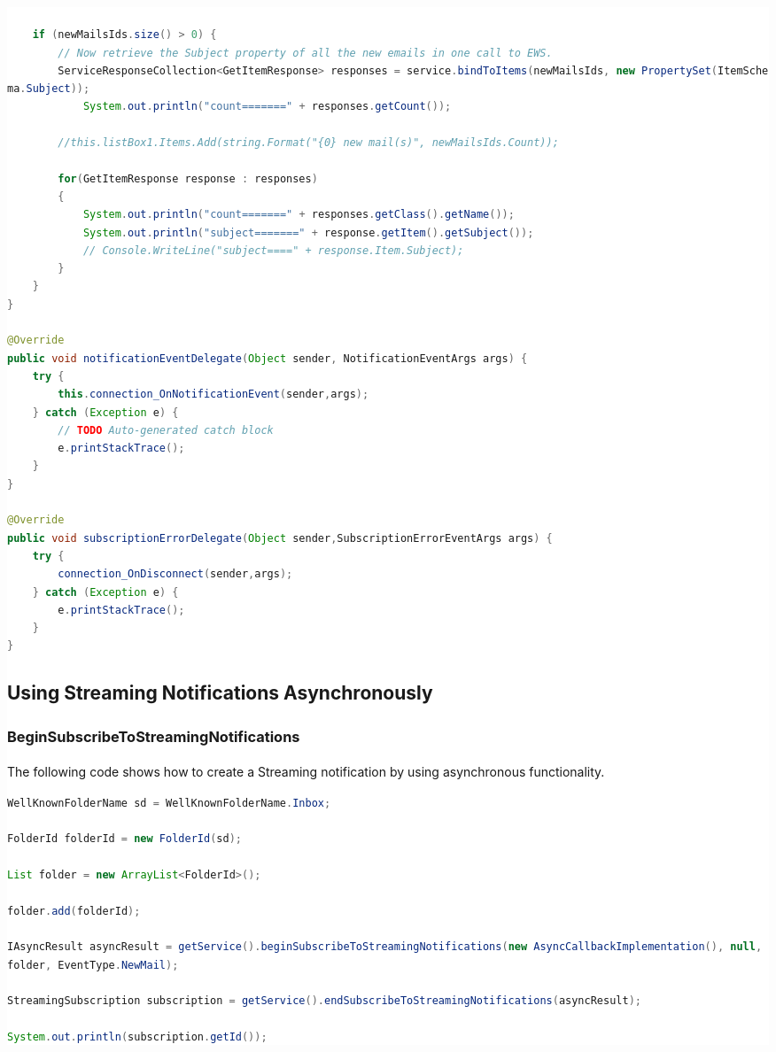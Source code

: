 ```Java

	if (newMailsIds.size() > 0) {
		// Now retrieve the Subject property of all the new emails in one call to EWS.
		ServiceResponseCollection<GetItemResponse> responses = service.bindToItems(newMailsIds, new PropertySet(ItemSchema.Subject));
			System.out.println("count=======" + responses.getCount());

		//this.listBox1.Items.Add(string.Format("{0} new mail(s)", newMailsIds.Count));

		for(GetItemResponse response : responses)
		{
			System.out.println("count=======" + responses.getClass().getName());
			System.out.println("subject=======" + response.getItem().getSubject());
			// Console.WriteLine("subject====" + response.Item.Subject);
		}
	}
}

@Override
public void notificationEventDelegate(Object sender, NotificationEventArgs args) {
	try {
		this.connection_OnNotificationEvent(sender,args);
	} catch (Exception e) {
		// TODO Auto-generated catch block
		e.printStackTrace();
	}
}

@Override
public void subscriptionErrorDelegate(Object sender,SubscriptionErrorEventArgs args) {
	try {
		connection_OnDisconnect(sender,args);
	} catch (Exception e) {
		e.printStackTrace();
	}
}
```

## Using Streaming Notifications Asynchronously

### BeginSubscribeToStreamingNotifications

The following code shows how to create a Streaming notification by using asynchronous functionality.

```Java
WellKnownFolderName sd = WellKnownFolderName.Inbox;

FolderId folderId = new FolderId(sd);

List folder = new ArrayList<FolderId>();

folder.add(folderId);

IAsyncResult asyncResult = getService().beginSubscribeToStreamingNotifications(new AsyncCallbackImplementation(), null, folder, EventType.NewMail);

StreamingSubscription subscription = getService().endSubscribeToStreamingNotifications(asyncResult);

System.out.println(subscription.getId());
```
